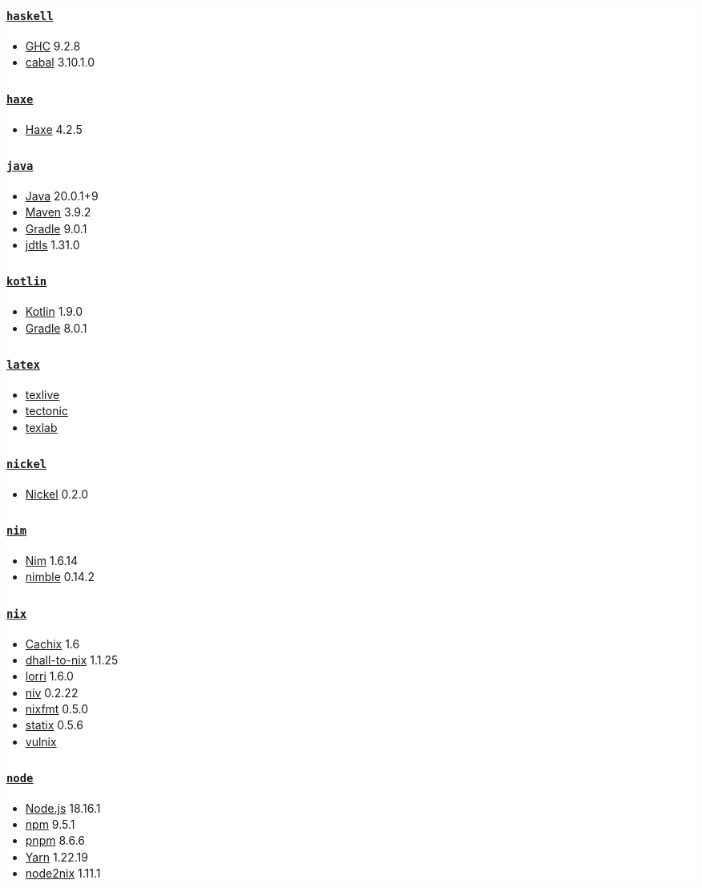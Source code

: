 ### [`haskell`](./haskell/)

- [GHC][haskell] 9.2.8
- [cabal] 3.10.1.0

### [`haxe`](./haxe/)

- [Haxe] 4.2.5

### [`java`](./java)

- [Java] 20.0.1+9
- [Maven] 3.9.2
- [Gradle] 9.0.1
- [jdtls] 1.31.0

### [`kotlin`](./kotlin/)

- [Kotlin] 1.9.0
- [Gradle] 8.0.1

### [`latex`](./latex/)

- [texlive]
- [tectonic]
- [texlab]

### [`nickel`](./nickel/)

- [Nickel] 0.2.0

### [`nim`](./nim)

- [Nim] 1.6.14
- [nimble] 0.14.2

### [`nix`](./nix/)

- [Cachix] 1.6
- [dhall-to-nix] 1.1.25
- [lorri] 1.6.0
- [niv] 0.2.22
- [nixfmt] 0.5.0
- [statix] 0.5.6
- [vulnix]

### [`node`](./node/)

- [Node.js][node] 18.16.1
- [npm] 9.5.1
- [pnpm] 8.6.6
- [Yarn] 1.22.19
- [node2nix] 1.11.1


[boot]: https://www.boot-clj.com
[buf]: https://github.com/bufbuild/buf
[C]: https://www.open-std.org/jtc1/sc22/wg14
[C++]: https://isocpp.org
[cabal]: https://www.haskell.org/cabal
[cachix]: https://www.cachix.org
[cargo]: https://doc.rust-lang.org/cargo
[cargo-audit]: https://crates.io/crates/cargo-audit
[cargo-deny]: https://crates.io/crates/cargo-deny
[clang-tools]: https://clang.llvm.org/
[clippy]: https://github.com/rust-lang/rust-clippy
[clojure]: https://clojure.org
[cmake]: https://cmake.org/
[codespell]: https://github.com/codespell-project/codespell
[composer]: https://getcomposer.org/
[conan]: https://conan.io/
[conftest]: https://www.conftest.dev
[cppcheck]: http://cppcheck.sourceforge.net/
[csharp]: https://dotnet.microsoft.com/en-us/languages/csharp
[cue]: https://cuelang.org
[damon]: https://github.com/hashicorp/damon
[dhall]: https://dhall-lang.org
[dhall-bash]: https://github.com/dhall-lang/dhall-haskell/tree/master/dhall-bash
[dhall-docs]: https://github.com/dhall-lang/dhall-haskell/tree/master/dhall-docs
[dhall-json]: https://github.com/dhall-lang/dhall-haskell/tree/master/dhall-json
[dhall-lsp-server]: https://github.com/dhall-lang/dhall-haskell/tree/master/dhall-lsp-server
[dhall-nix]: https://github.com/dhall-lang/dhall-haskell/tree/master/dhall-nix
[dhall-nixpkgs]: https://github.com/dhall-lang/dhall-haskell/tree/master/dhall-nixpkgs
[dhall-openapi]: https://github.com/dhall-lang/dhall-haskell/tree/master/dhall-openapi
[dhall-to-nix]: https://github.com/dhall-lang/dhall-haskell/tree/master/dhall-nix
[dhall-toml]: https://github.com/dhall-lang/dhall-haskell/tree/master/dhall-toml
[dhall-yaml]: https://github.com/dhall-lang/dhall-haskell/tree/master/dhall-yaml
[dotnet]: https://dotnet.microsoft.com/en-us/
[doxygen]: https://www.doxygen.nl/
[dune]: https://dune.build
[elixir]: https://elixir-lang.org
[elm]: https://elm-lang.org
[elm2nix]: https://github.com/cachix/elm2nix
[flake-utils]: https://github.com/numtide/flake-utils
[gdb]: https://www.gnu.org/software/gdb/
[gigalixir]: https://www.gigalixir.com
[gleam]: https://gleam.run
[go]: https://go.dev
[godoc]: https://pkg.go.dev/golang.org/x/tools/cmd/godoc
[goimports]: https://pkg.go.dev/golang.org/x/tools/cmd/goimports
[golangci-lint]: https://github.com/golangci/golangci-lint
[gradle]: https://gradle.org
[gtest]: https://github.com/google/googletest
[hashicorp]: https://hashicorp.com
[haskell]: https://haskell.org
[haxe]: https://haxe.org/
[iex]: https://hexdocs.pm/iex/IEx.html
[java]: https://java.com
[jdtls]: https://projects.eclipse.org/projects/eclipse.jdt.ls
[jq]: https://jqlang.github.io/jq
[kotlin]: https://kotlinlang.org
[latex]: https://www.latex-project.org/
[lcov]: https://ltp.sourceforge.net/coverage/lcov.php
[leiningen]: https://leiningen.org
[levant]: https://github.com/hashicorp/levant
[lorri]: https://github.com/target/lorri
[maven]: https://maven.apache.org
[mix]: https://elixir-lang.org/getting-started/mix-otp/introduction-to-mix.html
[mono]: https://www.mono-project.com/
[msbuild]: https://github.com/dotnet/msbuild
[nickel]: https://nickel-lang.org
[nim]: https://nim-lang.org
[nimble]: https://github.com/nim-lang/nimble
[niv]: https://github.com/nmattia/niv
[nix]: https://nixos.org
[nixfmt]: https://github.com/serokell/nixfmt
[nixpkgs]: https://github.com/NixOS/nixpkgs
[nix-direnv]: https://github.com/nix-community/nix-direnv
[node]: https://nodejs.org
[node2nix]: https://github.com/svanderburg/node2nix
[nomad]: https://nomadproject.io
[nomad-autoscaler]: https://github.com/hashicorp/nomad-autoscaler
[nomad-pack]: https://github.com/hashicorp/nomad-pack
[npm]: https://npmjs.org
[ocaml]: https://ocaml.org
[ocamlformat]: https://github.com/ocaml-ppx/ocamlformat
[odoc]: https://github.com/ocaml/odoc
[omnisharp-roslyn]: https://github.com/OmniSharp/omnisharp-roslyn
[opa]: https://openpolicyagent.org
[packer]: https://packer.io
[pip]: https://pypi.org/project/pip
[phoenix]: https://phoenixframework.org
[php]: https://php.net/
[pnpm]: https://pnpm.io
[protobuf]: https://developers.google.com/protocol-buffers
[pulumi]: https://pulumi.com/
[purescript]: https://github.com/purescript/purescript
[purescript-language-server]: https://github.com/nwolverson/purescript-language-server
[purs-tidy]: https://github.com/natefaubion/purescript-tidy
[python]: https://python.org
[release]: https://github.com/NixOS/nixpkgs/releases/tag/22.11
[ruby]: https://ruby-lang.org
[rust]: https://rust-lang.org
[rust-analyzer]: https://rust-analyzer.github.io
[scala]: https://scala-lang.org
[shellcheck]: https://www.shellcheck.net/
[statix]: https://github.com/nerdypepper/statix
[sbt]: https://www.scala-sbt.org
[spago]: https://github.com/purescript/spago
[tectonic]: https://tectonic-typesetting.github.io/
[terraform]: https://terraform.io
[terragrunt]: https://terragrunt.gruntwork.io
[texlab]: https://github.com/latex-lsp/texlab
[texlive]: https://www.tug.org/texlive/
[tflint]: https://github.com/terraform-linters/tflint
[vault]: https://www.vaultproject.io
[vcpkg]: https://vcpkg.io/
[vcpkg-tool]: https://github.com/microsoft/vcpkg-tool
[vulnix]: https://github.com/flyingcircusio/vulnix
[yarn]: https://yarnpkg.com
[vlang]: https://vlang.io/
[zig]: https://ziglang.org